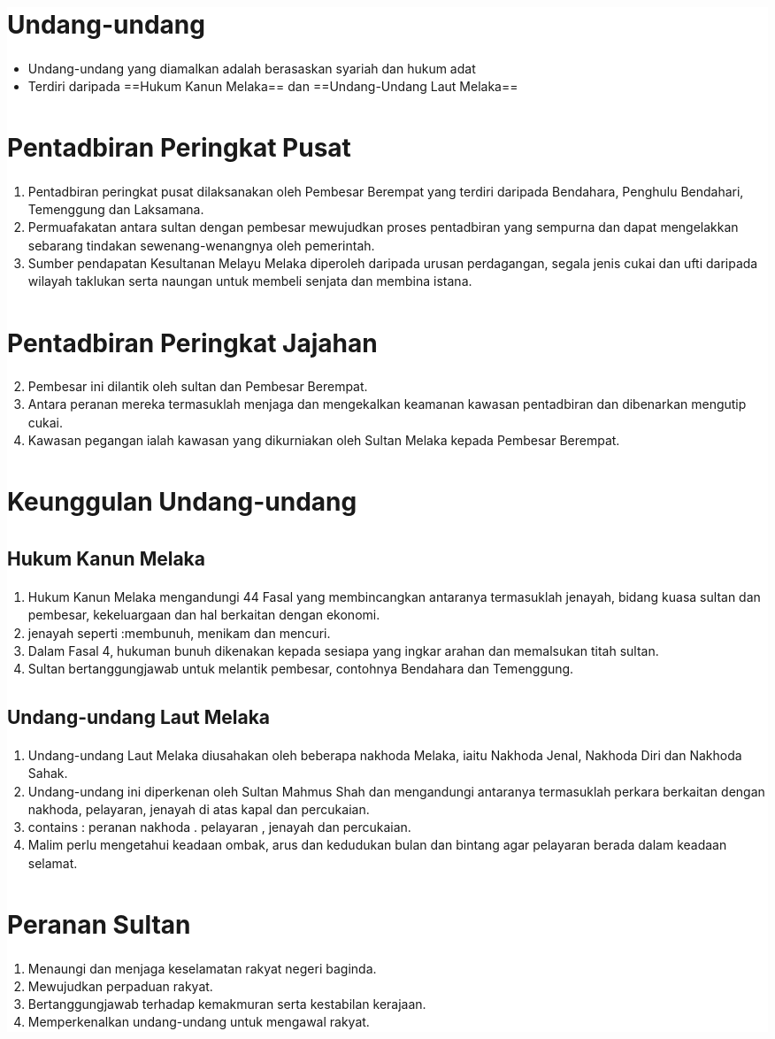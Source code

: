 # Undang-undang
- Undang-undang yang diamalkan adalah berasaskan syariah dan hukum adat
- Terdiri daripada ==Hukum Kanun Melaka== dan ==Undang-Undang Laut Melaka==



# Pentadbiran Peringkat Pusat
1. Pentadbiran peringkat pusat dilaksanakan oleh Pembesar Berempat yang terdiri daripada Bendahara, Penghulu Bendahari, Temenggung dan Laksamana.
2. Permuafakatan antara sultan dengan pembesar mewujudkan proses pentadbiran yang sempurna dan dapat mengelakkan sebarang tindakan sewenang-wenangnya oleh pemerintah.
3.  Sumber pendapatan Kesultanan Melayu Melaka diperoleh daripada urusan perdagangan, segala jenis cukai dan ufti daripada wilayah taklukan serta naungan untuk membeli senjata dan membina istana.

 # Pentadbiran Peringkat Jajahan
2. Pembesar ini dilantik oleh sultan dan Pembesar Berempat.
3.  Antara peranan mereka termasuklah menjaga dan mengekalkan keamanan kawasan pentadbiran dan dibenarkan mengutip cukai.
4.   Kawasan pegangan ialah kawasan yang dikurniakan oleh Sultan Melaka kepada Pembesar Berempat.

 # Keunggulan Undang-undang
## Hukum Kanun Melaka

1. Hukum Kanun Melaka mengandungi 44 Fasal yang membincangkan antaranya termasuklah jenayah, bidang kuasa sultan dan pembesar, kekeluargaan dan hal berkaitan dengan ekonomi.
2. jenayah seperti :membunuh, menikam dan mencuri.
3.  Dalam Fasal 4, hukuman bunuh dikenakan kepada sesiapa yang ingkar arahan dan memalsukan titah sultan.
4.   Sultan bertanggungjawab untuk melantik pembesar, contohnya Bendahara dan Temenggung.

## Undang-undang Laut Melaka
1. Undang-undang Laut Melaka diusahakan oleh beberapa nakhoda Melaka, iaitu Nakhoda Jenal, Nakhoda Diri dan Nakhoda Sahak.
2. Undang-undang ini diperkenan oleh Sultan Mahmus Shah dan mengandungi antaranya termasuklah perkara berkaitan dengan nakhoda, pelayaran, jenayah di atas kapal dan percukaian.
3. contains : peranan nakhoda . pelayaran , jenayah dan percukaian.
4. Malim perlu mengetahui keadaan ombak, arus dan kedudukan bulan dan bintang agar pelayaran berada dalam keadaan selamat.
# Peranan Sultan
1. Menaungi dan menjaga keselamatan rakyat negeri baginda.
2. Mewujudkan perpaduan rakyat.
3. Bertanggungjawab terhadap kemakmuran serta kestabilan kerajaan.
4. Memperkenalkan undang-undang untuk mengawal rakyat.
